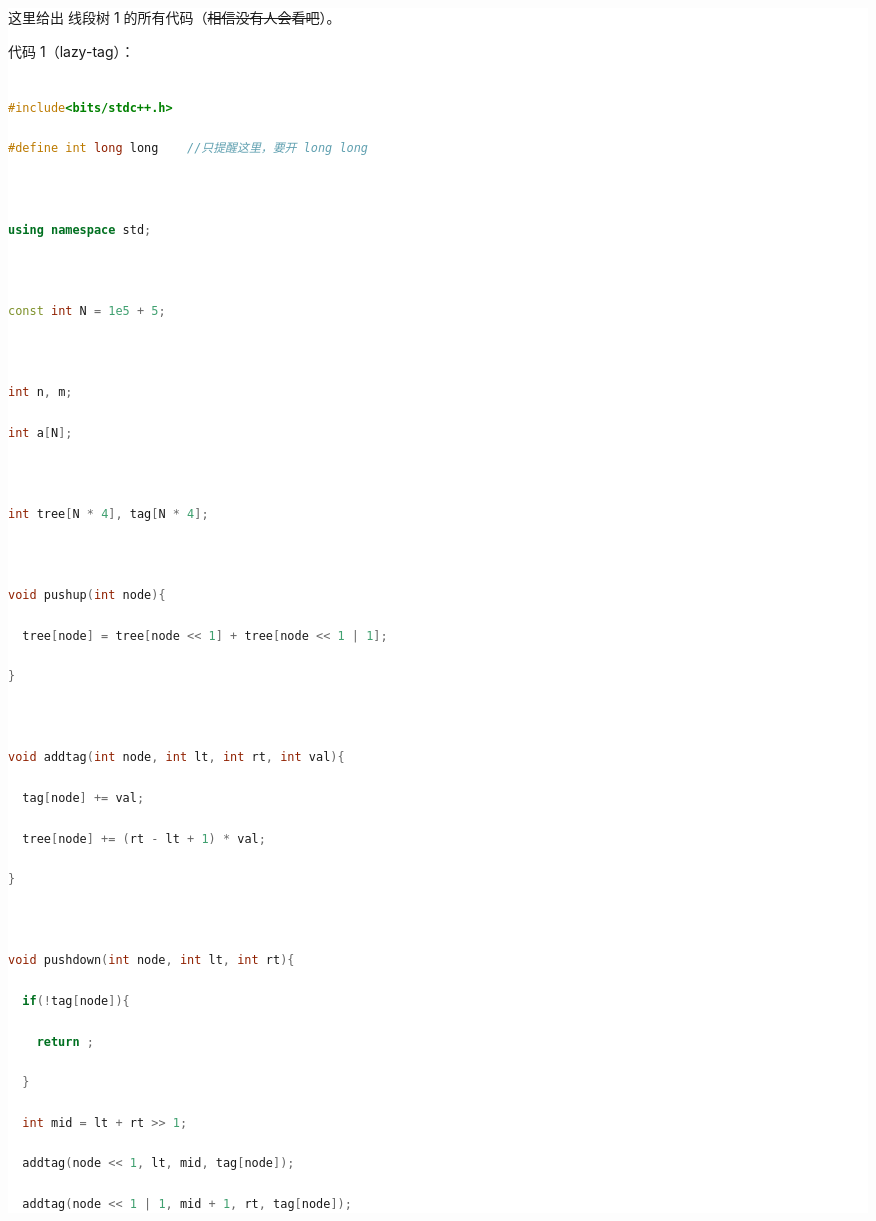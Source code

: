

这里给出 线段树 $1$ 的所有代码（~~相信没有人会看吧~~）。



代码 $1$（$\text{lazy-tag}$）：



```cpp

#include<bits/stdc++.h>

#define int long long    //只提醒这里，要开 long long



using namespace std;



const int N = 1e5 + 5;



int n, m;

int a[N];



int tree[N * 4], tag[N * 4];



void pushup(int node){

  tree[node] = tree[node << 1] + tree[node << 1 | 1];

}



void addtag(int node, int lt, int rt, int val){

  tag[node] += val;

  tree[node] += (rt - lt + 1) * val;

}



void pushdown(int node, int lt, int rt){

  if(!tag[node]){

    return ;

  }

  int mid = lt + rt >> 1;

  addtag(node << 1, lt, mid, tag[node]);

  addtag(node << 1 | 1, mid + 1, rt, tag[node]);
```